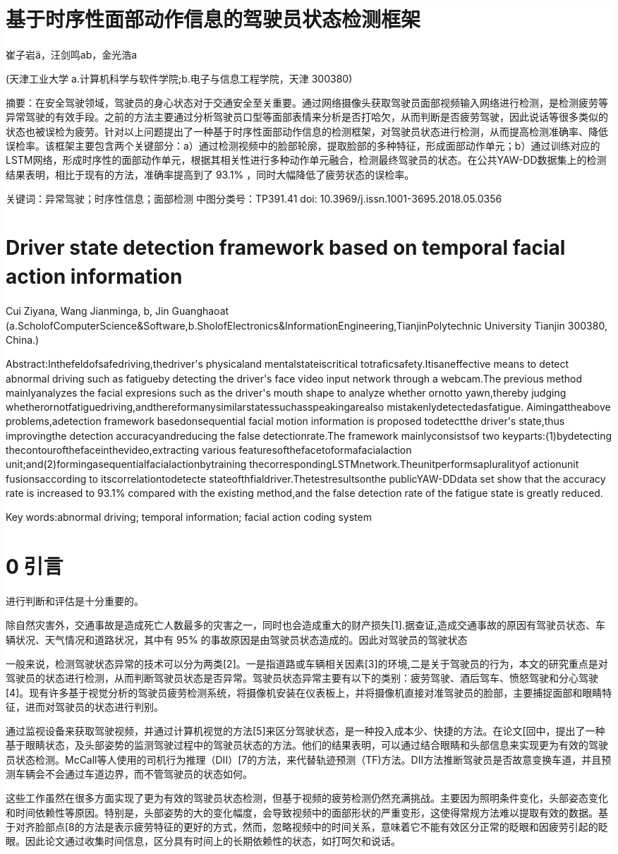 # 基于时序性面部动作信息的驾驶员状态检测框架

崔子岩ä，汪剑鸣ab，金光浩a

(天津工业大学 a.计算机科学与软件学院;b.电子与信息工程学院，天津 300380)

摘要：在安全驾驶领域，驾驶员的身心状态对于交通安全至关重要。通过网络摄像头获取驾驶员面部视频输入网络进行检测，是检测疲劳等异常驾驶的有效手段。之前的方法主要通过分析驾驶员口型等面部表情来分析是否打哈欠，从而判断是否疲劳驾驶，因此说话等很多类似的状态也被误检为疲劳。针对以上问题提出了一种基于时序性面部动作信息的检测框架，对驾驶员状态进行检测，从而提高检测准确率、降低误检率。该框架主要包含两个关键部分：a）通过检测视频中的脸部轮廓，提取脸部的多种特征，形成面部动作单元；b）通过训练对应的LSTM网络，形成时序性的面部动作单元，根据其相关性进行多种动作单元融合，检测最终驾驶员的状态。在公共YAW-DD数据集上的检测结果表明，相比于现有的方法，准确率提高到了 $9 3 . 1 \%$ ，同时大幅降低了疲劳状态的误检率。

关键词：异常驾驶；时序性信息；面部检测 中图分类号：TP391.41 doi: 10.3969/j.issn.1001-3695.2018.05.0356

# Driver state detection framework based on temporal facial action information

Cui Ziyana, Wang Jianminga, b, Jin Guanghaoat (a.ScholofComputerScience&Software,b.SholofElectronics&InformationEngineering,TianjinPolytechnic University Tianjin 300380, China.)

Abstract:Inthefeldofsafedriving,thedriver's physicaland mentalstateiscritical totraficsafety.Itisaneffective means to detect abnormal driving such as fatigueby detecting the driver's face video input network through a webcam.The previous method mainlyanalyzes the facial expresions such as the driver's mouth shape to analyze whether ornotto yawn,thereby judging whetherornotfatiguedriving,andthereformanysimilarstatessuchasspeakingarealso mistakenlydetectedasfatigue. Aimingattheabove problems,adetection framework basedonsequential facial motion information is proposed todetectthe driver's state,thus improvingthe detection accuracyandreducing the false detectionrate.The framework mainlyconsistsof two keyparts:(1)bydetecting thecontourofthefaceinthevideo,extracting various featuresofthefacetoformafacialaction unit;and(2)formingasequentialfacialactionbytraining thecorrespondingLSTMnetwork.Theunitperformsapluralityof actionunit fusionsaccording to itscorrelationtodetecte stateofthfialdriver.Thetestresultsonthe publicYAW-DDdata set show that the accuracy rate is increased to $9 3 . 1 \%$ compared with the existing method,and the false detection rate of the fatigue state is greatly reduced.

Key words:abnormal driving; temporal information; facial action coding system

# 0 引言

进行判断和评估是十分重要的。

除自然灾害外，交通事故是造成死亡人数最多的灾害之一，同时也会造成重大的财产损失[1].据查证,造成交通事故的原因有驾驶员状态、车辆状况、天气情况和道路状况，其中有 $9 5 \%$ 的事故原因是由驾驶员状态造成的。因此对驾驶员的驾驶状态

一般来说，检测驾驶状态异常的技术可以分为两类[2]。一是指道路或车辆相关因素[3]的环境,二是关于驾驶员的行为，本文的研究重点是对驾驶员的状态进行检测，从而判断驾驶员状态是否异常。驾驶员状态异常主要有以下的类别：疲劳驾驶、酒后驾车、愤怒驾驶和分心驾驶[4]。现有许多基于视觉分析的驾驶员疲劳检测系统，将摄像机安装在仪表板上，并将摄像机直接对准驾驶员的脸部，主要捕捉面部和眼睛特征，进而对驾驶员的状态进行判别。

通过监视设备来获取驾驶视频，并通过计算机视觉的方法[5]来区分驾驶状态，是一种投入成本少、快捷的方法。在论文[回中，提出了一种基于眼睛状态，及头部姿势的监测驾驶过程中的驾驶员状态的方法。他们的结果表明，可以通过结合眼睛和头部信息来实现更为有效的驾驶员状态检测。McCall等人使用的司机行为推理（DII）[7的方法，来代替轨迹预测（TF)方法。DII方法推断驾驶员是否故意变换车道，并且预测车辆会不会通过车道边界，而不管驾驶员的状态如何。

这些工作虽然在很多方面实现了更为有效的驾驶员状态检测，但基于视频的疲劳检测仍然充满挑战。主要因为照明条件变化，头部姿态变化和时间依赖性等原因。特别是，头部姿势的大的变化幅度，会导致视频中的面部形状的严重变形，这使得常规方法难以提取有效的数据。基于对齐脸部点[8的方法是表示疲劳特征的更好的方式，然而，忽略视频中的时间关系，意味着它不能有效区分正常的眨眼和因疲劳引起的眨眼。因此论文通过收集时间信息，区分具有时间上的长期依赖性的状态，如打呵欠和说话。
